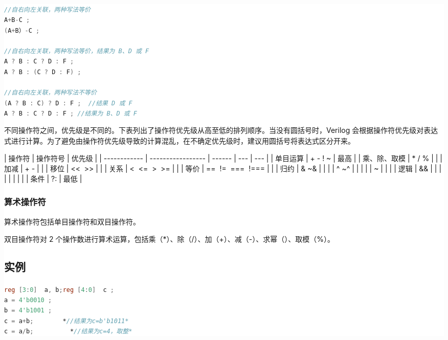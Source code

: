 ```verilog
//自右向左关联，两种写法等价
A+B-C ;
(A+B）-C ;

//自右向左关联，两种写法等价，结果为 B、D 或 F
A ? B : C ? D : F ;
A ? B : (C ? D : F) ;

//自右向左关联，两种写法不等价
(A ? B : C) ? D : F ;  //结果 D 或 F
A ? B : C ? D : F ; //结果为 B、D 或 F
```

不同操作符之间，优先级是不同的。下表列出了操作符优先级从高至低的排列顺序。当没有圆括号时，Verilog 会根据操作符优先级对表达式进行计算。为了避免由操作符优先级导致的计算混乱，在不确定优先级时，建议用圆括号将表达式区分开来。

| 操作符       | 操作符号          | 优先级 |
| ------------ | ----------------- | ------ | --- | --- |
| 单目运算     | + - ! ~           | 最高   |
| 乘、除、取模 | \* / %            |        |
| 加减         | + -               |        |
| 移位         | <<  >>            |        |
| 关系         | <  <=  >  >=      |        |
| 等价         | ==  !=  ===  !=== |        |
| 归约         | & ~&              |        |
|              | ^ ~^              |        |
|              |                   | ~      |     |     |
| 逻辑         | &&                |        |
|              |                   |        |     |     |
| 条件         | ?:                | 最低   |

### 算术操作符

算术操作符包括单目操作符和双目操作符。

双目操作符对 2 个操作数进行算术运算，包括乘（\*）、除（/）、加（+）、减（-）、求幂（）、取模（%）。

## 实例

```verilog
reg [3:0]  a, b;reg [4:0]  c ;
a = 4'b0010 ;
b = 4'b1001 ;
c = a+b;        *//结果为c=b'b1011*
c = a/b;          *//结果为c=4，取整*
```
